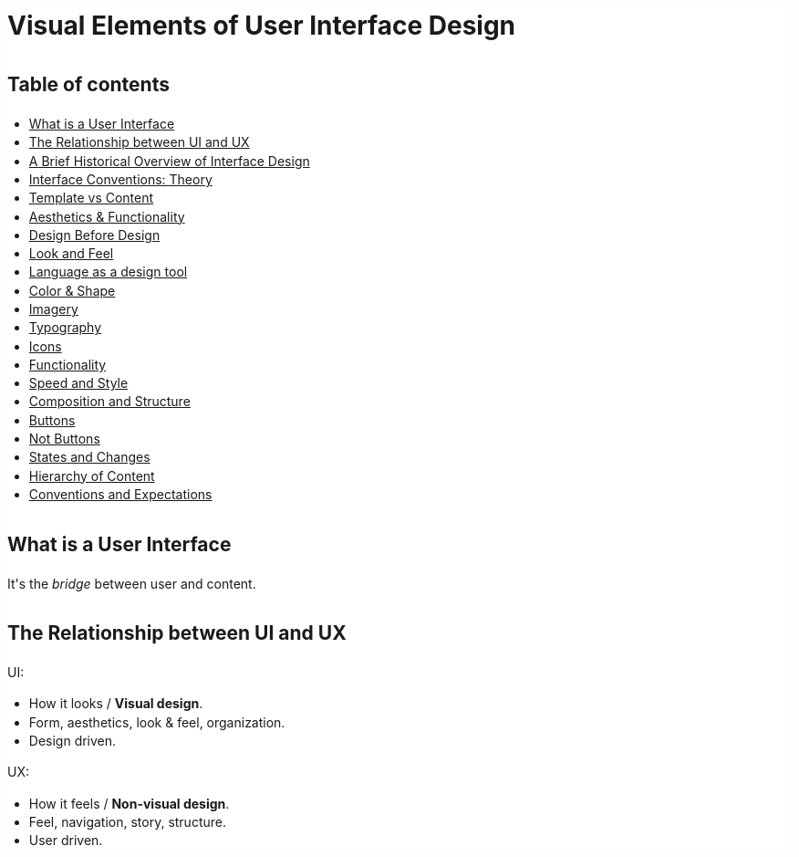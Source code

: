 # Visual Elements of User Interface Design

## Table of contents

- [What is a User Interface](visual_elements_of_user_interface_design.md#What-is-a-User-Interface)
- [The Relationship between UI and UX](visual_elements_of_user_interface_design.md#The-Relationship-between-UI-and-UX)
- [A Brief Historical Overview of Interface Design](visual_elements_of_user_interface_design.md#A-Brief-Historical-Overview-of-Interface-Design)
- [Interface Conventions: Theory](visual_elements_of_user_interface_design.md#Interface-Conventions:-Theory)
- [Template vs Content](visual_elements_of_user_interface_design.md#Template-vs-Content)
- [Aesthetics & Functionality](visual_elements_of_user_interface_design.md#Aesthetics-&-Functionality)
- [Design Before Design](visual_elements_of_user_interface_design.md#Design-Before-Design)
- [Look and Feel](visual_elements_of_user_interface_design.md#Look-and-Feel)
- [Language as a design tool](visual_elements_of_user_interface_design.md#Language-as-a-design-tool)
- [Color & Shape](visual_elements_of_user_interface_design.md#Color-&-Shape)
- [Imagery](visual_elements_of_user_interface_design.md#Imagery)
- [Typography](visual_elements_of_user_interface_design.md#Typography)
- [Icons](visual_elements_of_user_interface_design.md#Icons)
- [Functionality](visual_elements_of_user_interface_design.md#Functionality)
- [Speed and Style](visual_elements_of_user_interface_design.md#Speed-and-Style)
- [Composition and Structure](visual_elements_of_user_interface_design.md#Composition-and-Structure)
- [Buttons](visual_elements_of_user_interface_design.md#Buttons)
- [Not Buttons](visual_elements_of_user_interface_design.md#Not-Buttons)
- [States and Changes](visual_elements_of_user_interface_design.md#States-and-Changes)
- [Hierarchy of Content](visual_elements_of_user_interface_design.md#Hierarchy-of-Content)
- [Conventions and Expectations](visual_elements_of_user_interface_design.md#Conventions-and-Expectations)

## What is a User Interface

It's the _bridge_ between user and content.

## The Relationship between UI and UX

UI:

- How it looks / **Visual design**.
- Form, aesthetics, look & feel, organization.
- Design driven.

UX:

- How it feels / **Non-visual design**.
- Feel, navigation, story, structure.
- User driven.
